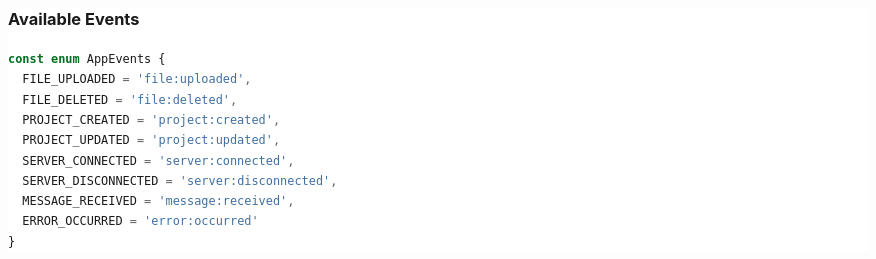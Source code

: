 ### Available Events
```typescript
const enum AppEvents {
  FILE_UPLOADED = 'file:uploaded',
  FILE_DELETED = 'file:deleted',
  PROJECT_CREATED = 'project:created',
  PROJECT_UPDATED = 'project:updated',
  SERVER_CONNECTED = 'server:connected',
  SERVER_DISCONNECTED = 'server:disconnected',
  MESSAGE_RECEIVED = 'message:received',
  ERROR_OCCURRED = 'error:occurred'
}
```